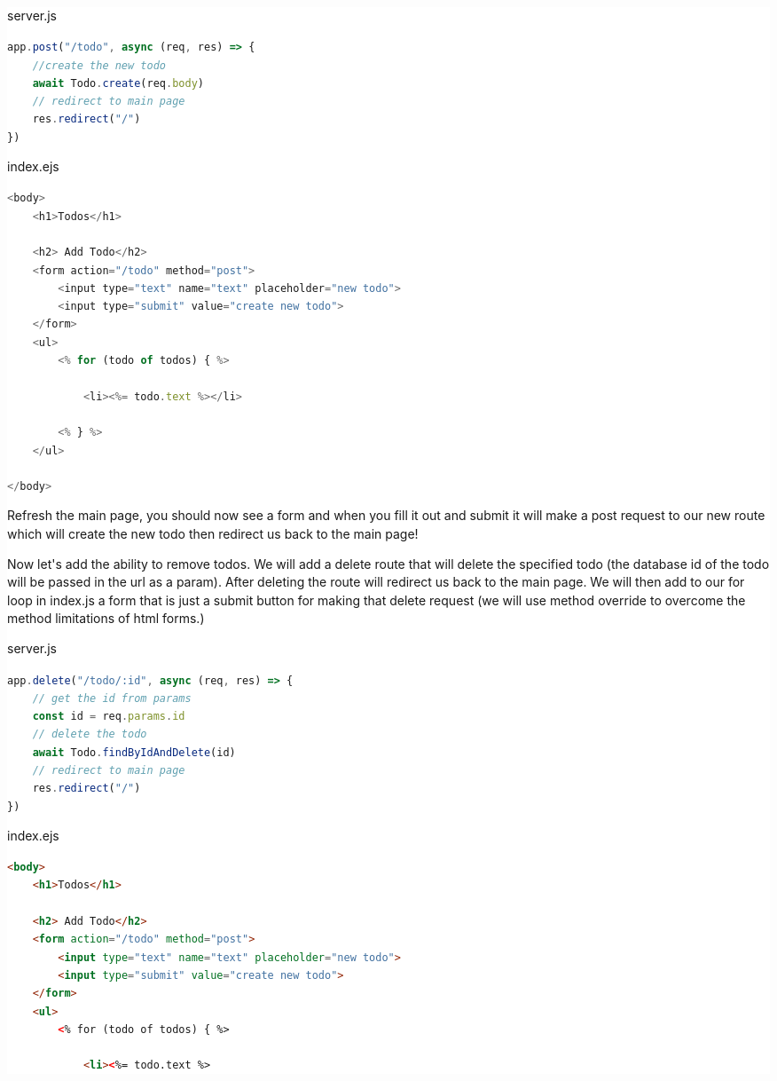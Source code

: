 server.js
```js
app.post("/todo", async (req, res) => {
    //create the new todo
    await Todo.create(req.body)
    // redirect to main page
    res.redirect("/")
})
```

index.ejs
```js
<body>
    <h1>Todos</h1>

    <h2> Add Todo</h2>
    <form action="/todo" method="post">
        <input type="text" name="text" placeholder="new todo">
        <input type="submit" value="create new todo">
    </form>
    <ul>
        <% for (todo of todos) { %>
        
            <li><%= todo.text %></li>
        
        <% } %>
    </ul>
    
</body>
```

Refresh the main page, you should now see a form and when you fill it out and submit it will make a post request to our new route which will create the new todo then redirect us back to the main page!

Now let's add the ability to remove todos. We will add a delete route that will delete the specified todo (the database id of the todo will be passed in the url as a param). After deleting the route will redirect us back to the main page. We will then add to our for loop in index.js a form that is just a submit button for making that delete request (we will use method override to overcome the method limitations of html forms.)

server.js
```js
app.delete("/todo/:id", async (req, res) => {
    // get the id from params
    const id = req.params.id
    // delete the todo
    await Todo.findByIdAndDelete(id)
    // redirect to main page
    res.redirect("/")
})
```

index.ejs
```html
<body>
    <h1>Todos</h1>

    <h2> Add Todo</h2>
    <form action="/todo" method="post">
        <input type="text" name="text" placeholder="new todo">
        <input type="submit" value="create new todo">
    </form>
    <ul>
        <% for (todo of todos) { %>
        
            <li><%= todo.text %> 
```